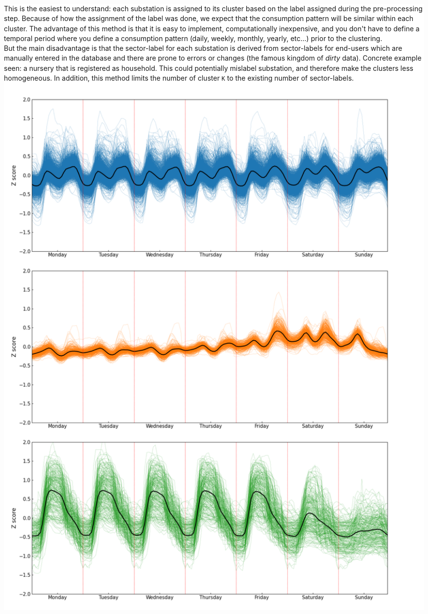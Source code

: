 This is the easiest to understand: each substation is assigned to its cluster based on the label assigned during the pre-processing step. Because of how the assignment of the label was done, we expect that the consumption pattern will be similar within each cluster. 
The advantage of this method is that it is easy to implement, computationally inexpensive, and you don't have to define a temporal period where you define a consumption pattern (daily, weekly, monthly, yearly, etc...) prior to the clustering.  
But the main disadvantage is that the sector-label for each substation is derived from sector-labels for end-users which are manually entered in the database and there are prone to errors or changes (the famous kingdom of *dirty* data). Concrete example seen: a nursery that is registered as household. This could potentially mislabel substation, and therefore make the clusters less homogeneous. In addition, this method limits the number of cluster `K` to the existing number of sector-labels.

<img src="/images/2020-08-28-summer-camp/label_based_cluster.svg" width="800" class="center" alt="Label based clusters">  
